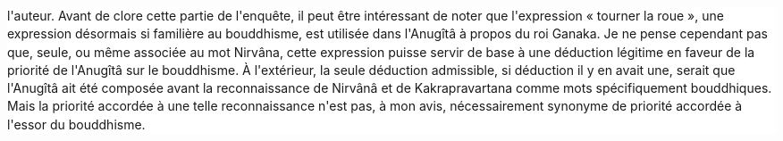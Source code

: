 l'auteur. Avant de clore cette partie de l'enquête, il peut être intéressant de noter que l'expression « tourner la roue », une expression désormais si familière au bouddhisme, est utilisée dans l'Anugîtâ à propos du roi Ganaka. Je ne pense cependant pas que, seule, ou même associée au mot Nirvâna, cette expression puisse servir de base à une déduction légitime en faveur de la priorité de l'Anugîtâ sur le bouddhisme. À l'extérieur, la seule déduction admissible, si déduction il y en avait une, serait que l'Anugîtâ ait été composée avant la reconnaissance de Nirvânâ et de Kakrapravartana comme mots spécifiquement bouddhiques. Mais la priorité accordée à une telle reconnaissance n'est pas, à mon avis, nécessairement synonyme de priorité accordée à l'essor du bouddhisme.
